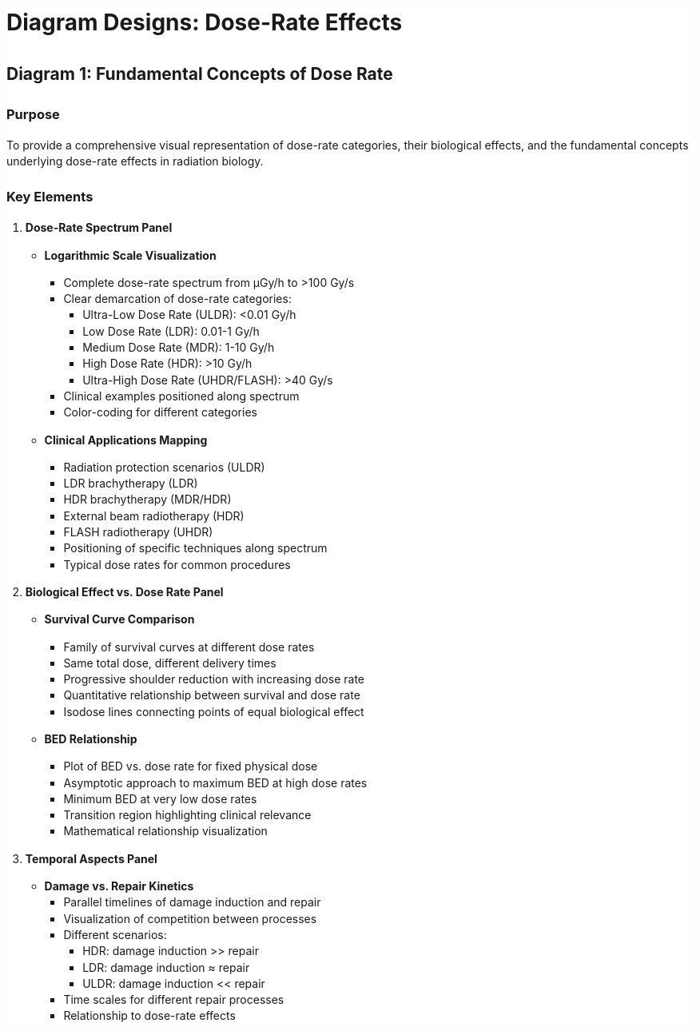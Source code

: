 # Diagram Designs: Dose-Rate Effects

## Diagram 1: Fundamental Concepts of Dose Rate

### Purpose
To provide a comprehensive visual representation of dose-rate categories, their biological effects, and the fundamental concepts underlying dose-rate effects in radiation biology.

### Key Elements

1. **Dose-Rate Spectrum Panel**
   - **Logarithmic Scale Visualization**
     - Complete dose-rate spectrum from μGy/h to >100 Gy/s
     - Clear demarcation of dose-rate categories:
       - Ultra-Low Dose Rate (ULDR): <0.01 Gy/h
       - Low Dose Rate (LDR): 0.01-1 Gy/h
       - Medium Dose Rate (MDR): 1-10 Gy/h
       - High Dose Rate (HDR): >10 Gy/h
       - Ultra-High Dose Rate (UHDR/FLASH): >40 Gy/s
     - Clinical examples positioned along spectrum
     - Color-coding for different categories
   
   - **Clinical Applications Mapping**
     - Radiation protection scenarios (ULDR)
     - LDR brachytherapy (LDR)
     - HDR brachytherapy (MDR/HDR)
     - External beam radiotherapy (HDR)
     - FLASH radiotherapy (UHDR)
     - Positioning of specific techniques along spectrum
     - Typical dose rates for common procedures

2. **Biological Effect vs. Dose Rate Panel**
   - **Survival Curve Comparison**
     - Family of survival curves at different dose rates
     - Same total dose, different delivery times
     - Progressive shoulder reduction with increasing dose rate
     - Quantitative relationship between survival and dose rate
     - Isodose lines connecting points of equal biological effect
   
   - **BED Relationship**
     - Plot of BED vs. dose rate for fixed physical dose
     - Asymptotic approach to maximum BED at high dose rates
     - Minimum BED at very low dose rates
     - Transition region highlighting clinical relevance
     - Mathematical relationship visualization

3. **Temporal Aspects Panel**
   - **Damage vs. Repair Kinetics**
     - Parallel timelines of damage induction and repair
     - Visualization of competition between processes
     - Different scenarios:
       - HDR: damage induction >> repair
       - LDR: damage induction ≈ repair
       - ULDR: damage induction << repair
     - Time scales for different repair processes
     - Relationship to dose-rate effects
   